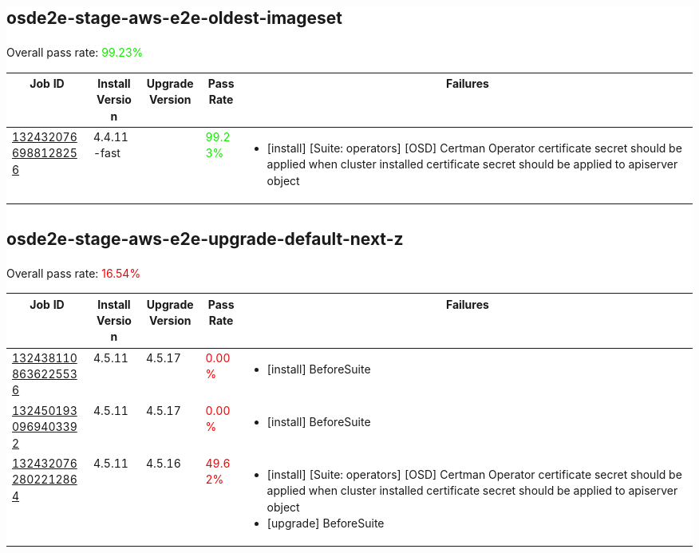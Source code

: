 


## osde2e-stage-aws-e2e-oldest-imageset

Overall pass rate: <span style="color:#14eb00;">99.23%</span>

| Job ID | Install Version | Upgrade Version | Pass Rate | Failures |
|--------|-----------------|-----------------|-----------|----------|
[1324320766988128256](https://prow.ci.openshift.org/view/gs/origin-ci-test/logs/osde2e-stage-aws-e2e-oldest-imageset/1324320766988128256) | 4.4.11-fast |  | <span style="color:#14eb00;">99.23%</span>|<ul><li>[install] [Suite: operators] [OSD] Certman Operator certificate secret should be applied when cluster installed certificate secret should be applied to apiserver object</li></ul>



## osde2e-stage-aws-e2e-upgrade-default-next-z

Overall pass rate: <span style="color:#ff0000;">16.54%</span>

| Job ID | Install Version | Upgrade Version | Pass Rate | Failures |
|--------|-----------------|-----------------|-----------|----------|
[1324381108636225536](https://prow.ci.openshift.org/view/gs/origin-ci-test/logs/osde2e-stage-aws-e2e-upgrade-default-next-z/1324381108636225536) | 4.5.11 | 4.5.17 | <span style="color:#ff0000;">0.00%</span>|<ul><li>[install] BeforeSuite</li></ul>
[1324501930969403392](https://prow.ci.openshift.org/view/gs/origin-ci-test/logs/osde2e-stage-aws-e2e-upgrade-default-next-z/1324501930969403392) | 4.5.11 | 4.5.17 | <span style="color:#ff0000;">0.00%</span>|<ul><li>[install] BeforeSuite</li></ul>
[1324320762802212864](https://prow.ci.openshift.org/view/gs/origin-ci-test/logs/osde2e-stage-aws-e2e-upgrade-default-next-z/1324320762802212864) | 4.5.11 | 4.5.16 | <span style="color:#ff0000;">49.62%</span>|<ul><li>[install] [Suite: operators] [OSD] Certman Operator certificate secret should be applied when cluster installed certificate secret should be applied to apiserver object</li><li>[upgrade] BeforeSuite</li></ul>



